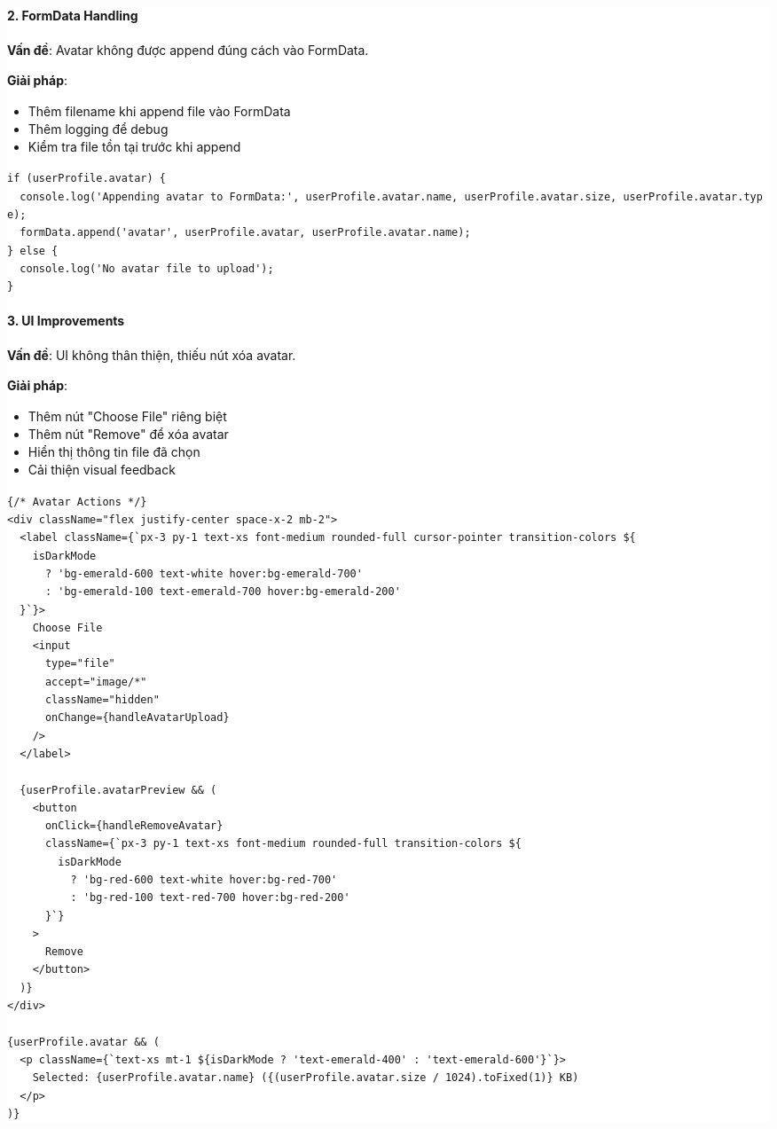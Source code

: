 #### 2. **FormData Handling**
**Vấn đề**: Avatar không được append đúng cách vào FormData.

**Giải pháp**:
- Thêm filename khi append file vào FormData
- Thêm logging để debug
- Kiểm tra file tồn tại trước khi append

```tsx
if (userProfile.avatar) {
  console.log('Appending avatar to FormData:', userProfile.avatar.name, userProfile.avatar.size, userProfile.avatar.type);
  formData.append('avatar', userProfile.avatar, userProfile.avatar.name);
} else {
  console.log('No avatar file to upload');
}
```

#### 3. **UI Improvements**
**Vấn đề**: UI không thân thiện, thiếu nút xóa avatar.

**Giải pháp**:
- Thêm nút "Choose File" riêng biệt
- Thêm nút "Remove" để xóa avatar
- Hiển thị thông tin file đã chọn
- Cải thiện visual feedback

```tsx
{/* Avatar Actions */}
<div className="flex justify-center space-x-2 mb-2">
  <label className={`px-3 py-1 text-xs font-medium rounded-full cursor-pointer transition-colors ${
    isDarkMode 
      ? 'bg-emerald-600 text-white hover:bg-emerald-700' 
      : 'bg-emerald-100 text-emerald-700 hover:bg-emerald-200'
  }`}>
    Choose File
    <input
      type="file"
      accept="image/*"
      className="hidden"
      onChange={handleAvatarUpload}
    />
  </label>
  
  {userProfile.avatarPreview && (
    <button
      onClick={handleRemoveAvatar}
      className={`px-3 py-1 text-xs font-medium rounded-full transition-colors ${
        isDarkMode 
          ? 'bg-red-600 text-white hover:bg-red-700' 
          : 'bg-red-100 text-red-700 hover:bg-red-200'
      }`}
    >
      Remove
    </button>
  )}
</div>

{userProfile.avatar && (
  <p className={`text-xs mt-1 ${isDarkMode ? 'text-emerald-400' : 'text-emerald-600'}`}>
    Selected: {userProfile.avatar.name} ({(userProfile.avatar.size / 1024).toFixed(1)} KB)
  </p>
)}
```

